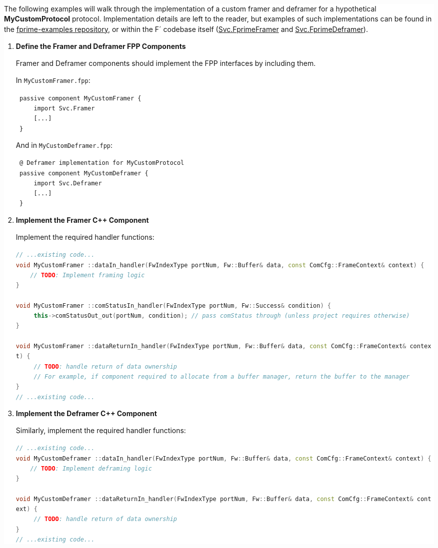 The following examples will walk through the implementation of a custom framer and deframer for a hypothetical **MyCustomProtocol** protocol. Implementation details are left to the reader, but examples of such implementations can be found in the [fprime-examples repository](https://github.com/nasa/fprime-examples/tree/devel/FlightExamples/CustomFraming), or within the F´ codebase itself ([Svc.FprimeFramer](../../Svc/FprimeFramer/docs/sdd.md) and [Svc.FprimeDeframer](../../Svc/FprimeDeframer/docs/sdd.md)).

1. **Define the Framer and Deframer FPP Components**

   Framer and Deframer components should implement the FPP interfaces by including them.

   In  `MyCustomFramer.fpp`:
   ```
    passive component MyCustomFramer {
        import Svc.Framer
        [...]
    }
   ```
   And in `MyCustomDeframer.fpp`:
   ```
    @ Deframer implementation for MyCustomProtocol
    passive component MyCustomDeframer {
        import Svc.Deframer
        [...]
    }
   ```

2. **Implement the Framer C++ Component**

   Implement the required handler functions:
   ```cpp
   // ...existing code...
   void MyCustomFramer ::dataIn_handler(FwIndexType portNum, Fw::Buffer& data, const ComCfg::FrameContext& context) {
       // TODO: Implement framing logic
   }

   void MyCustomFramer ::comStatusIn_handler(FwIndexType portNum, Fw::Success& condition) {
        this->comStatusOut_out(portNum, condition); // pass comStatus through (unless project requires otherwise)
   }

   void MyCustomFramer ::dataReturnIn_handler(FwIndexType portNum, Fw::Buffer& data, const ComCfg::FrameContext& context) {
        // TODO: handle return of data ownership
        // For example, if component required to allocate from a buffer manager, return the buffer to the manager
   }
   // ...existing code...
   ```

3. **Implement the Deframer C++ Component**

   Similarly, implement the required handler functions:
   ```cpp
   // ...existing code...
   void MyCustomDeframer ::dataIn_handler(FwIndexType portNum, Fw::Buffer& data, const ComCfg::FrameContext& context) {
       // TODO: Implement deframing logic
   }

   void MyCustomDeframer ::dataReturnIn_handler(FwIndexType portNum, Fw::Buffer& data, const ComCfg::FrameContext& context) {
        // TODO: handle return of data ownership
   }
   // ...existing code...
   ```
